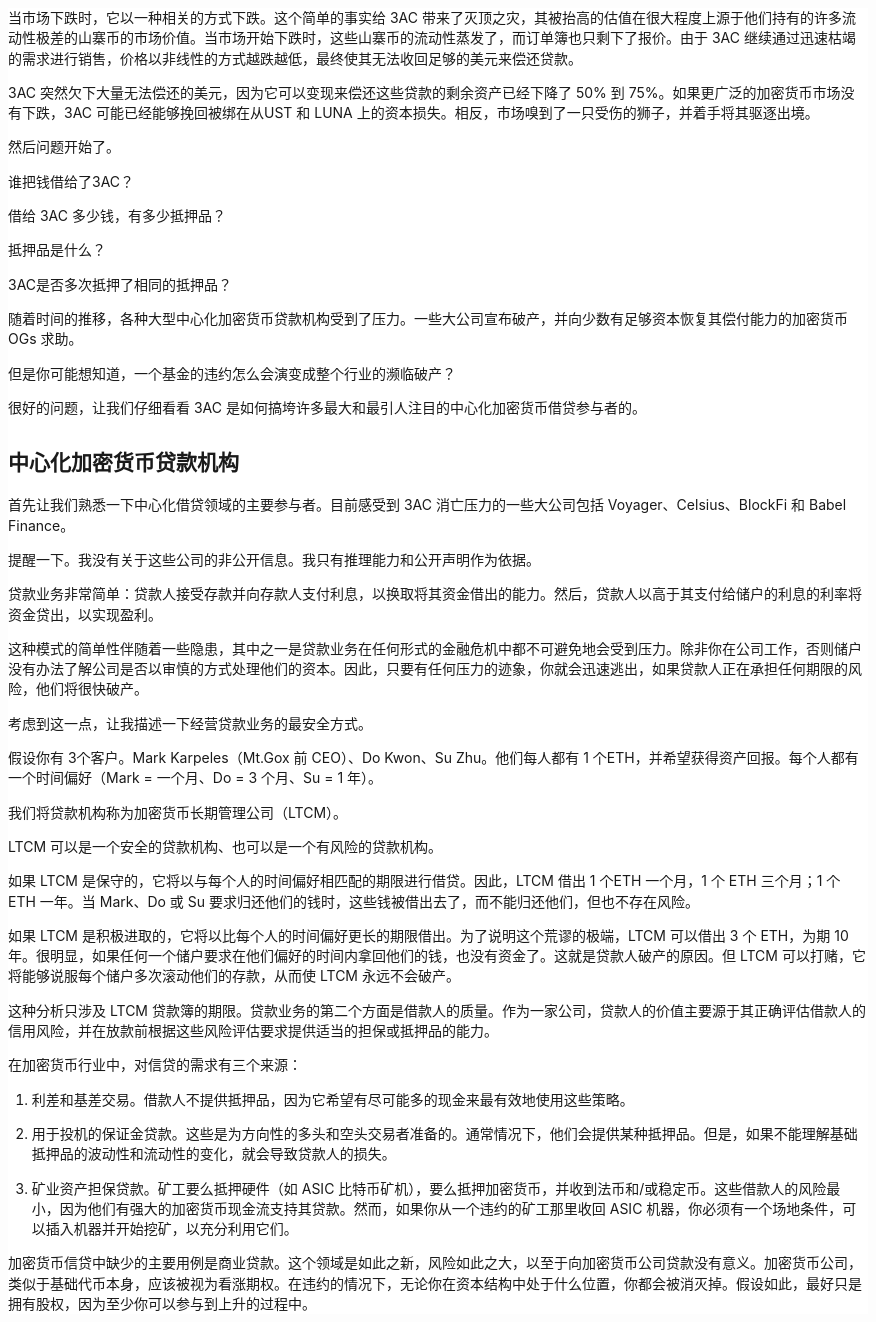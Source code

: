 当市场下跌时，它以一种相关的方式下跌。这个简单的事实给 3AC 带来了灭顶之灾，其被抬高的估值在很大程度上源于他们持有的许多流动性极差的山寨币的市场价值。当市场开始下跌时，这些山寨币的流动性蒸发了，而订单簿也只剩下了报价。由于 3AC 继续通过迅速枯竭的需求进行销售，价格以非线性的方式越跌越低，最终使其无法收回足够的美元来偿还贷款。

3AC 突然欠下大量无法偿还的美元，因为它可以变现来偿还这些贷款的剩余资产已经下降了 50% 到 75%。如果更广泛的加密货币市场没有下跌，3AC 可能已经能够挽回被绑在从UST 和 LUNA 上的资本损失。相反，市场嗅到了一只受伤的狮子，并着手将其驱逐出境。

然后问题开始了。

谁把钱借给了3AC？

借给 3AC 多少钱，有多少抵押品？

抵押品是什么？

3AC是否多次抵押了相同的抵押品？

随着时间的推移，各种大型中心化加密货币贷款机构受到了压力。一些大公司宣布破产，并向少数有足够资本恢复其偿付能力的加密货币 OGs 求助。

但是你可能想知道，一个基金的违约怎么会演变成整个行业的濒临破产？

很好的问题，让我们仔细看看 3AC 是如何搞垮许多最大和最引人注目的中心化加密货币借贷参与者的。

## **中心化加密货币贷款机构**

首先让我们熟悉一下中心化借贷领域的主要参与者。目前感受到 3AC 消亡压力的一些大公司包括 Voyager、Celsius、BlockFi 和 Babel Finance。

提醒一下。我没有关于这些公司的非公开信息。我只有推理能力和公开声明作为依据。

贷款业务非常简单：贷款人接受存款并向存款人支付利息，以换取将其资金借出的能力。然后，贷款人以高于其支付给储户的利息的利率将资金贷出，以实现盈利。

这种模式的简单性伴随着一些隐患，其中之一是贷款业务在任何形式的金融危机中都不可避免地会受到压力。除非你在公司工作，否则储户没有办法了解公司是否以审慎的方式处理他们的资本。因此，只要有任何压力的迹象，你就会迅速逃出，如果贷款人正在承担任何期限的风险，他们将很快破产。

考虑到这一点，让我描述一下经营贷款业务的最安全方式。

假设你有 3个客户。Mark Karpeles（Mt.Gox 前 CEO）、Do Kwon、Su Zhu。他们每人都有 1 个ETH，并希望获得资产回报。每个人都有一个时间偏好（Mark = 一个月、Do = 3 个月、Su = 1 年）。

我们将贷款机构称为加密货币长期管理公司（LTCM）。

LTCM 可以是一个安全的贷款机构、也可以是一个有风险的贷款机构。

如果 LTCM 是保守的，它将以与每个人的时间偏好相匹配的期限进行借贷。因此，LTCM 借出 1 个ETH 一个月，1 个 ETH 三个月；1 个 ETH 一年。当 Mark、Do 或 Su 要求归还他们的钱时，这些钱被借出去了，而不能归还他们，但也不存在风险。

如果 LTCM 是积极进取的，它将以比每个人的时间偏好更长的期限借出。为了说明这个荒谬的极端，LTCM 可以借出 3 个 ETH，为期 10 年。很明显，如果任何一个储户要求在他们偏好的时间内拿回他们的钱，也没有资金了。这就是贷款人破产的原因。但 LTCM 可以打赌，它将能够说服每个储户多次滚动他们的存款，从而使 LTCM 永远不会破产。

这种分析只涉及 LTCM 贷款簿的期限。贷款业务的第二个方面是借款人的质量。作为一家公司，贷款人的价值主要源于其正确评估借款人的信用风险，并在放款前根据这些风险评估要求提供适当的担保或抵押品的能力。

在加密货币行业中，对信贷的需求有三个来源：

1.  利差和基差交易。借款人不提供抵押品，因为它希望有尽可能多的现金来最有效地使用这些策略。

2.  用于投机的保证金贷款。这些是为方向性的多头和空头交易者准备的。通常情况下，他们会提供某种抵押品。但是，如果不能理解基础抵押品的波动性和流动性的变化，就会导致贷款人的损失。

3.  矿业资产担保贷款。矿工要么抵押硬件（如 ASIC 比特币矿机），要么抵押加密货币，并收到法币和/或稳定币。这些借款人的风险最小，因为他们有强大的加密货币现金流支持其贷款。然而，如果你从一个违约的矿工那里收回 ASIC 机器，你必须有一个场地条件，可以插入机器并开始挖矿，以充分利用它们。

加密货币信贷中缺少的主要用例是商业贷款。这个领域是如此之新，风险如此之大，以至于向加密货币公司贷款没有意义。加密货币公司，类似于基础代币本身，应该被视为看涨期权。在违约的情况下，无论你在资本结构中处于什么位置，你都会被消灭掉。假设如此，最好只是拥有股权，因为至少你可以参与到上升的过程中。
